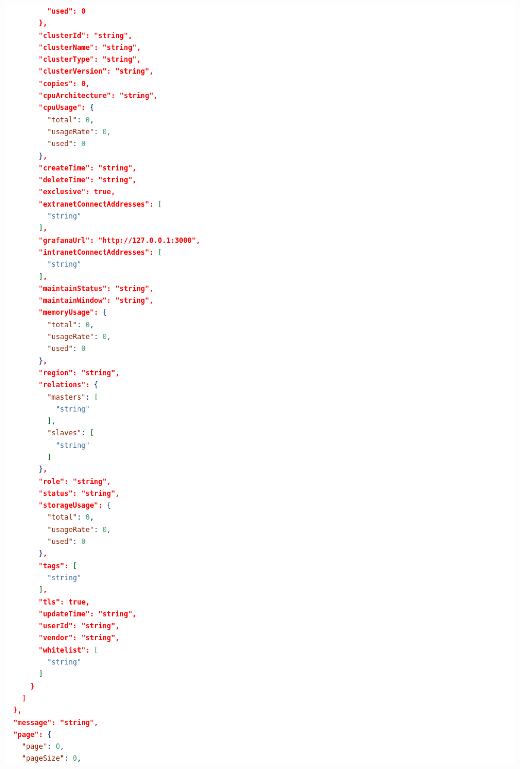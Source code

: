 ```JSON
          "used": 0
        },
        "clusterId": "string",
        "clusterName": "string",
        "clusterType": "string",
        "clusterVersion": "string",
        "copies": 0,
        "cpuArchitecture": "string",
        "cpuUsage": {
          "total": 0,
          "usageRate": 0,
          "used": 0
        },
        "createTime": "string",
        "deleteTime": "string",
        "exclusive": true,
        "extranetConnectAddresses": [
          "string"
        ],
        "grafanaUrl": "http://127.0.0.1:3000",
        "intranetConnectAddresses": [
          "string"
        ],
        "maintainStatus": "string",
        "maintainWindow": "string",
        "memoryUsage": {
          "total": 0,
          "usageRate": 0,
          "used": 0
        },
        "region": "string",
        "relations": {
          "masters": [
            "string"
          ],
          "slaves": [
            "string"
          ]
        },
        "role": "string",
        "status": "string",
        "storageUsage": {
          "total": 0,
          "usageRate": 0,
          "used": 0
        },
        "tags": [
          "string"
        ],
        "tls": true,
        "updateTime": "string",
        "userId": "string",
        "vendor": "string",
        "whitelist": [
          "string"
        ]
      }
    ]
  },
  "message": "string",
  "page": {
    "page": 0,
    "pageSize": 0,
```